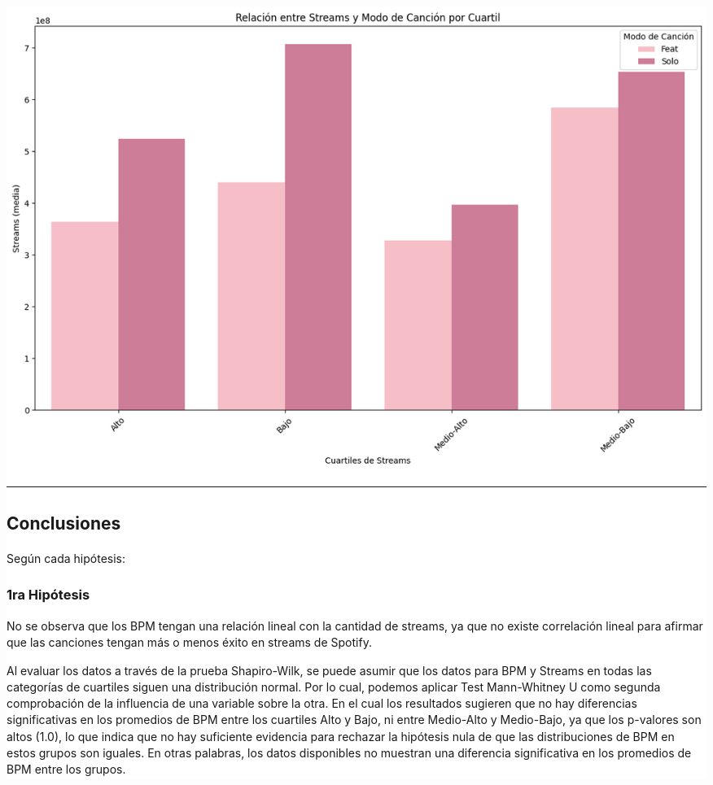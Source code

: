 ![alt text](image-14.png)


---
Conclusiones
---

Según cada hipótesis:

### 1ra Hipótesis

No se observa que los BPM tengan una relación lineal con la cantidad de streams, ya que no existe correlación lineal para afirmar que las canciones tengan más o menos éxito en streams de Spotify.

Al evaluar los datos a través de la prueba Shapiro-Wilk, se puede asumir que los datos para BPM y Streams en todas las categorías de cuartiles siguen una distribución normal.
Por lo cual, podemos aplicar Test Mann-Whitney U como segunda comprobación de la influencia de una variable sobre la otra.
En el cual los resultados sugieren que no hay diferencias significativas en los promedios de BPM entre los cuartiles Alto y Bajo, ni entre Medio-Alto y Medio-Bajo, ya que los p-valores son altos (1.0), lo que indica que no hay suficiente evidencia para rechazar la hipótesis nula de que las distribuciones de BPM en estos grupos son iguales.
En otras palabras, los datos disponibles no muestran una diferencia significativa en los promedios de BPM entre los grupos.
